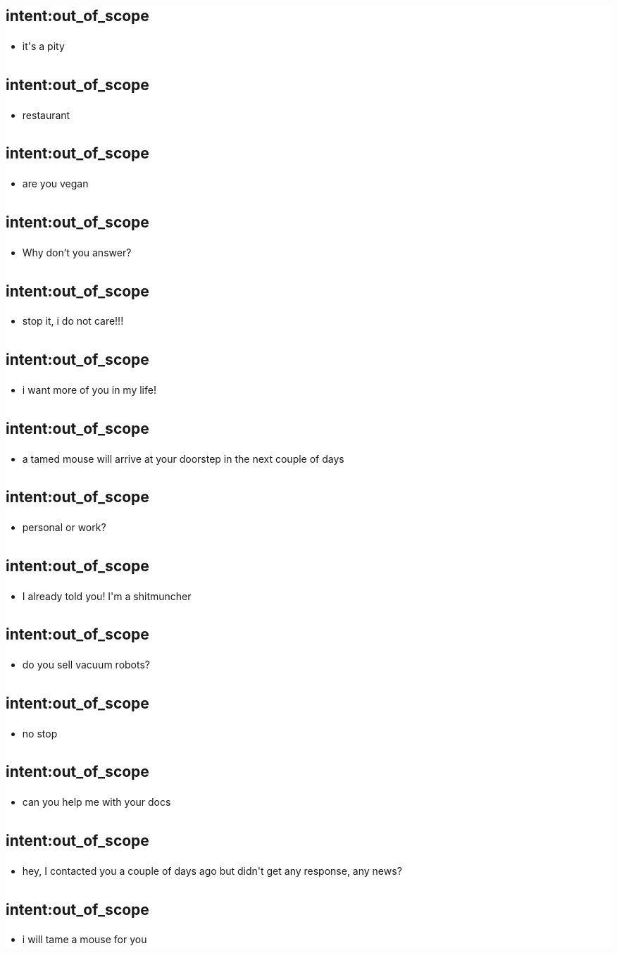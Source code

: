 ## intent:out_of_scope
- it's a pity

## intent:out_of_scope
- restaurant

## intent:out_of_scope
- are you vegan

## intent:out_of_scope
- Why don’t you answer?

## intent:out_of_scope
- stop it, i do not care!!!

## intent:out_of_scope
- i want more of you in my life!

## intent:out_of_scope
- a tamed mouse will arrive at your doorstep in the next couple of days

## intent:out_of_scope
- personal or work?

## intent:out_of_scope
- I already told you! I'm a shitmuncher

## intent:out_of_scope
- do you sell vacuum robots?

## intent:out_of_scope
- no stop

## intent:out_of_scope
- can you help me with your docs

## intent:out_of_scope
- hey, I contacted you a couple of days ago but didn't get any response, any news?

## intent:out_of_scope
- i will tame a mouse for you
